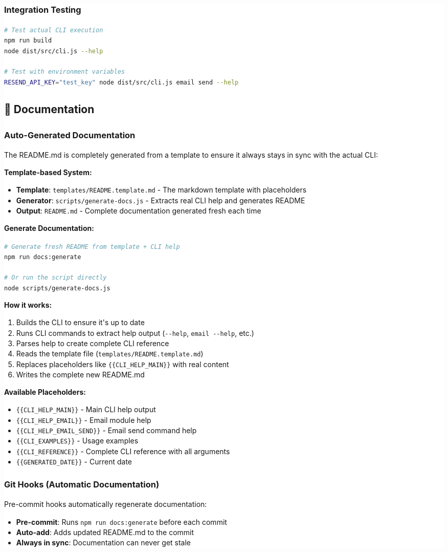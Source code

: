 ### Integration Testing
```bash
# Test actual CLI execution
npm run build
node dist/src/cli.js --help

# Test with environment variables
RESEND_API_KEY="test_key" node dist/src/cli.js email send --help
```

## 📖 Documentation

### Auto-Generated Documentation

The README.md is completely generated from a template to ensure it always stays in sync with the actual CLI:

**Template-based System:**
- **Template**: `templates/README.template.md` - The markdown template with placeholders
- **Generator**: `scripts/generate-docs.js` - Extracts real CLI help and generates README
- **Output**: `README.md` - Complete documentation generated fresh each time

**Generate Documentation:**
```bash
# Generate fresh README from template + CLI help
npm run docs:generate

# Or run the script directly
node scripts/generate-docs.js
```

**How it works:**
1. Builds the CLI to ensure it's up to date
2. Runs CLI commands to extract help output (`--help`, `email --help`, etc.)
3. Parses help to create complete CLI reference 
4. Reads the template file (`templates/README.template.md`)
5. Replaces placeholders like `{{CLI_HELP_MAIN}}` with real content
6. Writes the complete new README.md

**Available Placeholders:**
- `{{CLI_HELP_MAIN}}` - Main CLI help output
- `{{CLI_HELP_EMAIL}}` - Email module help
- `{{CLI_HELP_EMAIL_SEND}}` - Email send command help
- `{{CLI_EXAMPLES}}` - Usage examples
- `{{CLI_REFERENCE}}` - Complete CLI reference with all arguments
- `{{GENERATED_DATE}}` - Current date

### Git Hooks (Automatic Documentation)
Pre-commit hooks automatically regenerate documentation:

- **Pre-commit**: Runs `npm run docs:generate` before each commit
- **Auto-add**: Adds updated README.md to the commit
- **Always in sync**: Documentation can never get stale
